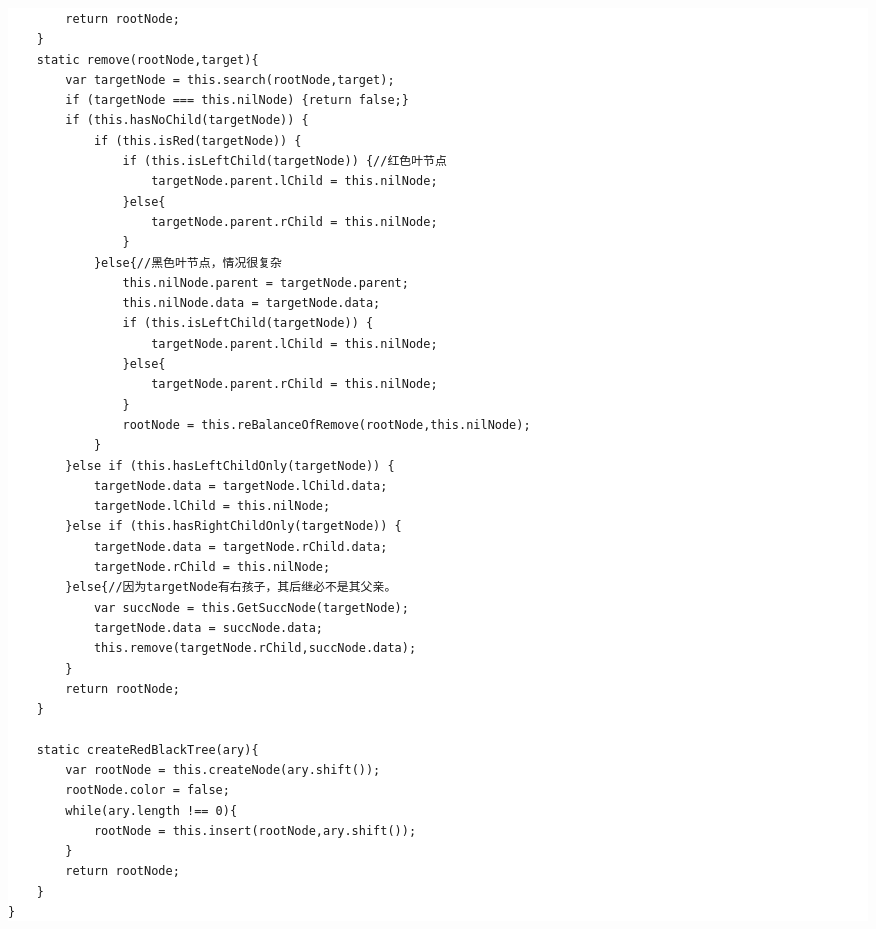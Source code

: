             return rootNode;
        }
        static remove(rootNode,target){
            var targetNode = this.search(rootNode,target);
            if (targetNode === this.nilNode) {return false;}
            if (this.hasNoChild(targetNode)) {
                if (this.isRed(targetNode)) {
                    if (this.isLeftChild(targetNode)) {//红色叶节点
                        targetNode.parent.lChild = this.nilNode;
                    }else{
                        targetNode.parent.rChild = this.nilNode;
                    }
                }else{//黑色叶节点，情况很复杂
                    this.nilNode.parent = targetNode.parent;
                    this.nilNode.data = targetNode.data;
                    if (this.isLeftChild(targetNode)) {
                        targetNode.parent.lChild = this.nilNode;
                    }else{
                        targetNode.parent.rChild = this.nilNode;
                    }
                    rootNode = this.reBalanceOfRemove(rootNode,this.nilNode);
                }
            }else if (this.hasLeftChildOnly(targetNode)) {
                targetNode.data = targetNode.lChild.data;
                targetNode.lChild = this.nilNode;
            }else if (this.hasRightChildOnly(targetNode)) {
                targetNode.data = targetNode.rChild.data;
                targetNode.rChild = this.nilNode;
            }else{//因为targetNode有右孩子，其后继必不是其父亲。
                var succNode = this.GetSuccNode(targetNode);
                targetNode.data = succNode.data;
                this.remove(targetNode.rChild,succNode.data);
            }
            return rootNode;
        }

        static createRedBlackTree(ary){
            var rootNode = this.createNode(ary.shift());
            rootNode.color = false;
            while(ary.length !== 0){
                rootNode = this.insert(rootNode,ary.shift());
            }
            return rootNode;
        }
    }